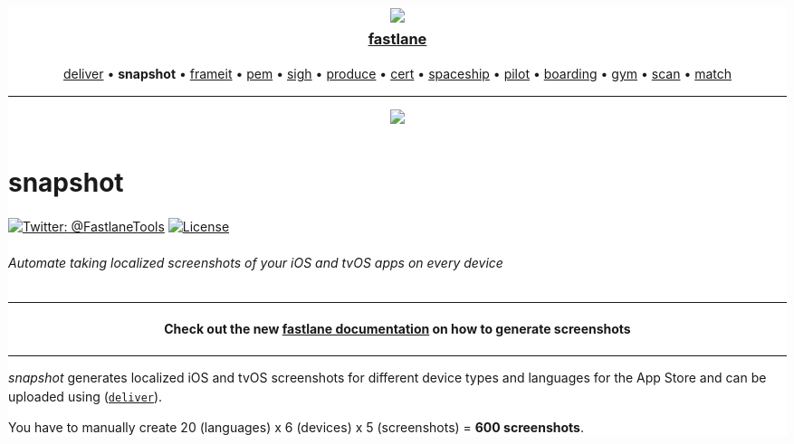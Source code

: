 <h3 align="center">
  <a href="https://github.com/fastlane/fastlane/tree/master/fastlane">
    <img src="../fastlane/assets/fastlane.png" width="150" />
    <br />
    fastlane
  </a>
</h3>
<p align="center">
  <a href="https://github.com/fastlane/fastlane/tree/master/deliver">deliver</a> &bull;
  <b>snapshot</b> &bull;
  <a href="https://github.com/fastlane/fastlane/tree/master/frameit">frameit</a> &bull;
  <a href="https://github.com/fastlane/fastlane/tree/master/pem">pem</a> &bull;
  <a href="https://github.com/fastlane/fastlane/tree/master/sigh">sigh</a> &bull;
  <a href="https://github.com/fastlane/fastlane/tree/master/produce">produce</a> &bull;
  <a href="https://github.com/fastlane/fastlane/tree/master/cert">cert</a> &bull;
  <a href="https://github.com/fastlane/fastlane/tree/master/spaceship">spaceship</a> &bull;
  <a href="https://github.com/fastlane/fastlane/tree/master/pilot">pilot</a> &bull;
  <a href="https://github.com/fastlane/boarding">boarding</a> &bull;
  <a href="https://github.com/fastlane/fastlane/tree/master/gym">gym</a> &bull;
  <a href="https://github.com/fastlane/fastlane/tree/master/scan">scan</a> &bull;
  <a href="https://github.com/fastlane/fastlane/tree/master/match">match</a>
</p>

-------

<p align="center">
  <img src="assets/snapshot.png" height="110">
</p>

snapshot
============

[![Twitter: @FastlaneTools](https://img.shields.io/badge/contact-@FastlaneTools-blue.svg?style=flat)](https://twitter.com/FastlaneTools)
[![License](https://img.shields.io/badge/license-MIT-green.svg?style=flat)](https://github.com/fastlane/fastlane/blob/master/snapshot/LICENSE)

###### Automate taking localized screenshots of your iOS and tvOS apps on every device

<hr />
<h4 align="center">
  Check out the new <a href="https://docs.fastlane.tools/getting-started/ios/screenshots">fastlane documentation</a> on how to generate screenshots
</h4>
<hr />

_snapshot_ generates localized iOS and tvOS screenshots for different device types and languages for the App Store and can be uploaded using ([`deliver`](https://github.com/fastlane/fastlane/tree/master/deliver)).

You have to manually create 20 (languages) x 6 (devices) x 5 (screenshots) = **600 screenshots**.
